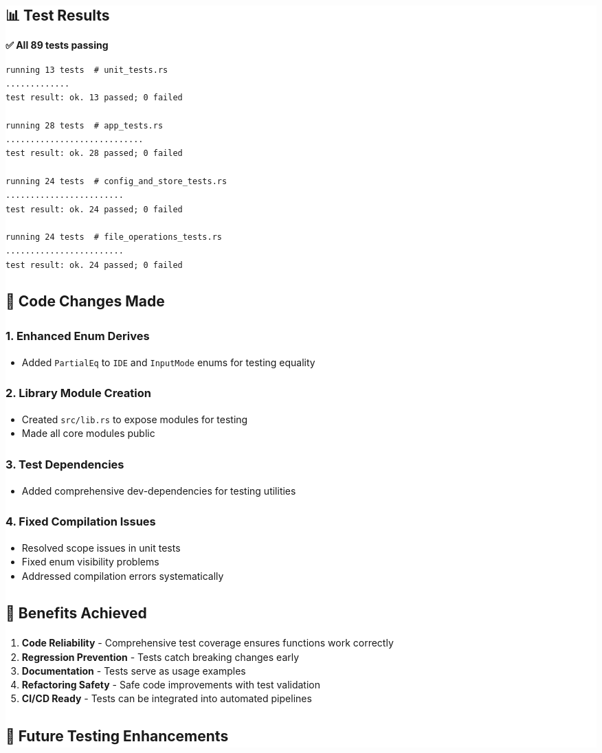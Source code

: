 ## 📊 Test Results

**✅ All 89 tests passing**

```
running 13 tests  # unit_tests.rs
.............
test result: ok. 13 passed; 0 failed

running 28 tests  # app_tests.rs  
............................
test result: ok. 28 passed; 0 failed

running 24 tests  # config_and_store_tests.rs
........................  
test result: ok. 24 passed; 0 failed

running 24 tests  # file_operations_tests.rs
........................
test result: ok. 24 passed; 0 failed
```

## 🔧 Code Changes Made

### 1. **Enhanced Enum Derives**
- Added `PartialEq` to `IDE` and `InputMode` enums for testing equality

### 2. **Library Module Creation**  
- Created `src/lib.rs` to expose modules for testing
- Made all core modules public

### 3. **Test Dependencies**
- Added comprehensive dev-dependencies for testing utilities

### 4. **Fixed Compilation Issues**
- Resolved scope issues in unit tests
- Fixed enum visibility problems
- Addressed compilation errors systematically

## 🎯 Benefits Achieved

1. **Code Reliability** - Comprehensive test coverage ensures functions work correctly
2. **Regression Prevention** - Tests catch breaking changes early
3. **Documentation** - Tests serve as usage examples  
4. **Refactoring Safety** - Safe code improvements with test validation
5. **CI/CD Ready** - Tests can be integrated into automated pipelines

## 🔄 Future Testing Enhancements
